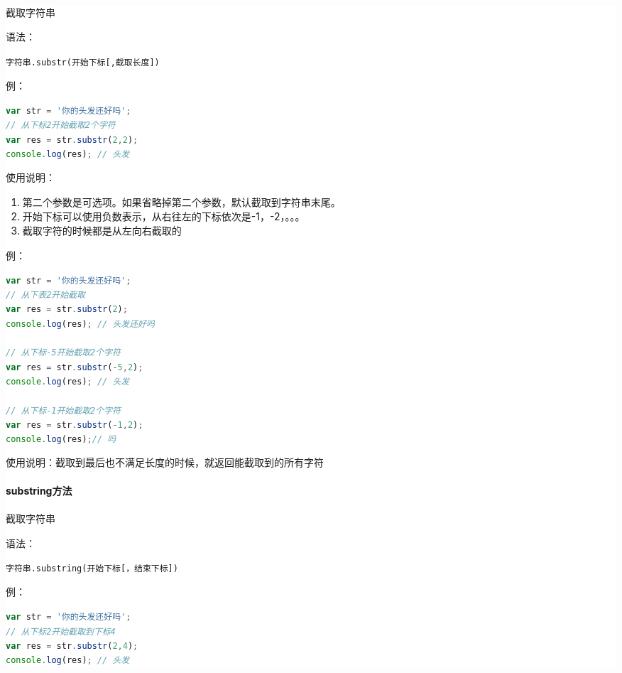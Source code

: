 截取字符串

语法：

```shell
字符串.substr(开始下标[,截取长度])
```

例：

```js
var str = '你的头发还好吗';
// 从下标2开始截取2个字符
var res = str.substr(2,2);
console.log(res); // 头发
```

使用说明：

1. 第二个参数是可选项。如果省略掉第二个参数，默认截取到字符串末尾。
2. 开始下标可以使用负数表示，从右往左的下标依次是-1，-2，。。。
3. 截取字符的时候都是从左向右截取的

例：

```js
var str = '你的头发还好吗';
// 从下表2开始截取
var res = str.substr(2);
console.log(res); // 头发还好吗

// 从下标-5开始截取2个字符
var res = str.substr(-5,2);
console.log(res); // 头发

// 从下标-1开始截取2个字符
var res = str.substr(-1,2);
console.log(res);// 吗
```

使用说明：截取到最后也不满足长度的时候，就返回能截取到的所有字符

#### substring方法

截取字符串

语法：

```shell
字符串.substring(开始下标[，结束下标])
```

例：

```js
var str = '你的头发还好吗';
// 从下标2开始截取到下标4
var res = str.substr(2,4);
console.log(res); // 头发
```
